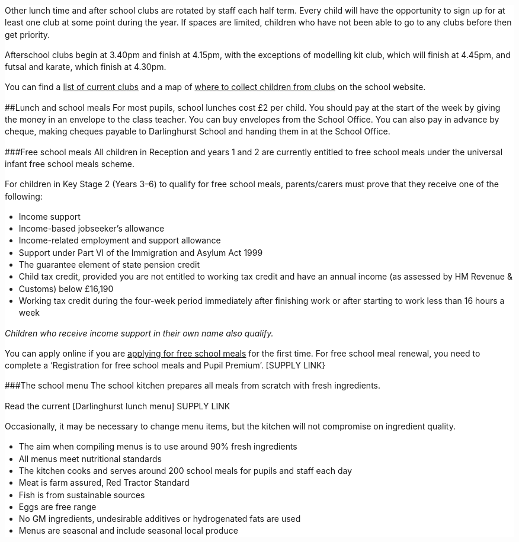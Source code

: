 Other lunch time and after school clubs are rotated by staff each half term. Every child will have the opportunity to sign up for at
least one club at some point during the year. If spaces are limited, children who have not been able to go to any clubs before then
get priority. 

Afterschool clubs begin at 3.40pm and finish at 4.15pm, with the exceptions of modelling kit club, which will finish at 4.45pm, and futsal and karate, which finish at 4.30pm.

You can find a [list of current clubs](http://www.darlinghurst.uk/schoolday/school-clubs/) and a map of [where to collect children from clubs](http://www.darlinghurst.uk/documents/club-collection-point-map.pdf) on the school website.

##Lunch and school meals
For most pupils, school lunches cost £2 per child. You should pay at the start of the week by giving the money in an envelope to the class teacher. You can buy envelopes from the School Office. You can also pay in advance by cheque, making cheques payable to
Darlinghurst School and handing them in at the School Office.

###Free school meals
All children in Reception and years 1 and 2 are currently entitled to free school meals under the universal infant free school meals
scheme. 

For children in Key Stage 2 (Years 3–6) to qualify for free school meals, parents/carers must prove that they receive one of the following:

* Income support
* Income-based jobseeker’s allowance
* Income-related employment and support allowance
* Support under Part VI of the Immigration and Asylum Act 1999
* The guarantee element of state pension credit
* Child tax credit, provided you are not entitled to working tax credit and have an annual income (as assessed by HM Revenue &
* Customs) below £16,190
* Working tax credit during the four-week period immediately after finishing work or after starting to work less than 16 hours a week

_Children who receive income support in their own name also qualify._

You can apply online if you are [applying for free school meals](www.southend.gov.uk/fsm) for the first time. For free school meal renewal, you need to complete a ‘Registration for free school meals and Pupil Premium’. [SUPPLY LINK}

###The school menu
The school kitchen prepares all meals from scratch with fresh ingredients. 

Read the current [Darlinghurst lunch menu] SUPPLY LINK

Occasionally, it may be necessary to change menu items, but the kitchen will not compromise on ingredient quality.

* The aim when compiling menus is to use around 90% fresh ingredients 
* All menus meet nutritional standards
* The kitchen cooks and serves around 200 school meals for pupils and staff each day
* Meat is farm assured, Red Tractor Standard
* Fish is from sustainable sources
* Eggs are free range
* No GM ingredients, undesirable additives or hydrogenated fats are used
* Menus are seasonal and include seasonal local produce

